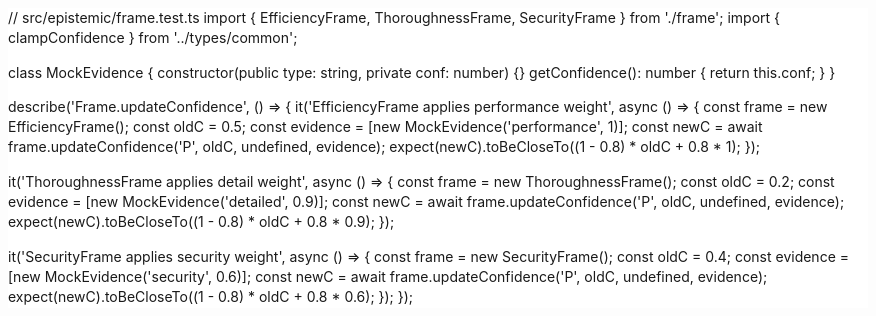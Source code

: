 // src/epistemic/frame.test.ts
import { EfficiencyFrame, ThoroughnessFrame, SecurityFrame } from './frame';
import { clampConfidence } from '../types/common';

class MockEvidence {
  constructor(public type: string, private conf: number) {}
  getConfidence(): number { return this.conf; }
}

describe('Frame.updateConfidence', () => {
  it('EfficiencyFrame applies performance weight', async () => {
    const frame = new EfficiencyFrame();
    const oldC = 0.5;
    const evidence = [new MockEvidence('performance', 1)];
    const newC = await frame.updateConfidence('P', oldC, undefined, evidence);
    expect(newC).toBeCloseTo((1 - 0.8) * oldC + 0.8 * 1);
  });

  it('ThoroughnessFrame applies detail weight', async () => {
    const frame = new ThoroughnessFrame();
    const oldC = 0.2;
    const evidence = [new MockEvidence('detailed', 0.9)];
    const newC = await frame.updateConfidence('P', oldC, undefined, evidence);
    expect(newC).toBeCloseTo((1 - 0.8) * oldC + 0.8 * 0.9);
  });

  it('SecurityFrame applies security weight', async () => {
    const frame = new SecurityFrame();
    const oldC = 0.4;
    const evidence = [new MockEvidence('security', 0.6)];
    const newC = await frame.updateConfidence('P', oldC, undefined, evidence);
    expect(newC).toBeCloseTo((1 - 0.8) * oldC + 0.8 * 0.6);
  });
});
